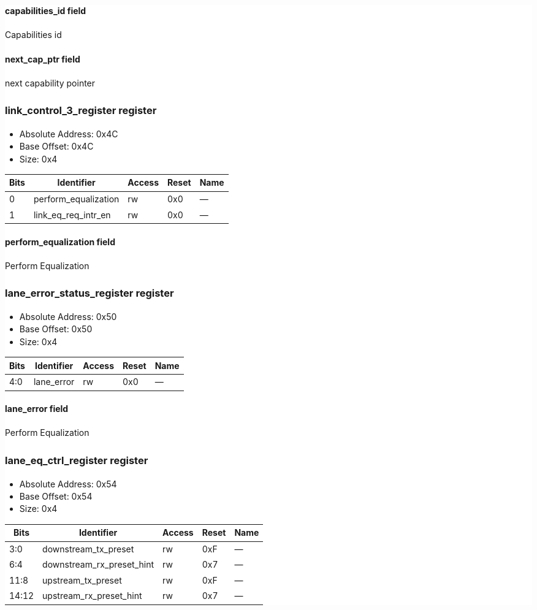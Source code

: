 #### capabilities_id field

<p>Capabilities id</p>

#### next_cap_ptr field

<p>next capability pointer</p>

### link_control_3_register register

- Absolute Address: 0x4C
- Base Offset: 0x4C
- Size: 0x4

|Bits|     Identifier     |Access|Reset|Name|
|----|--------------------|------|-----|----|
|  0 |perform_equalization|  rw  | 0x0 |  — |
|  1 | link_eq_req_intr_en|  rw  | 0x0 |  — |

#### perform_equalization field

<p>Perform Equalization</p>

### lane_error_status_register register

- Absolute Address: 0x50
- Base Offset: 0x50
- Size: 0x4

|Bits|Identifier|Access|Reset|Name|
|----|----------|------|-----|----|
| 4:0|lane_error|  rw  | 0x0 |  — |

#### lane_error field

<p>Perform Equalization</p>

### lane_eq_ctrl_register register

- Absolute Address: 0x54
- Base Offset: 0x54
- Size: 0x4

| Bits|        Identifier       |Access|Reset|Name|
|-----|-------------------------|------|-----|----|
| 3:0 |   downstream_tx_preset  |  rw  | 0xF |  — |
| 6:4 |downstream_rx_preset_hint|  rw  | 0x7 |  — |
| 11:8|    upstream_tx_preset   |  rw  | 0xF |  — |
|14:12| upstream_rx_preset_hint |  rw  | 0x7 |  — |
